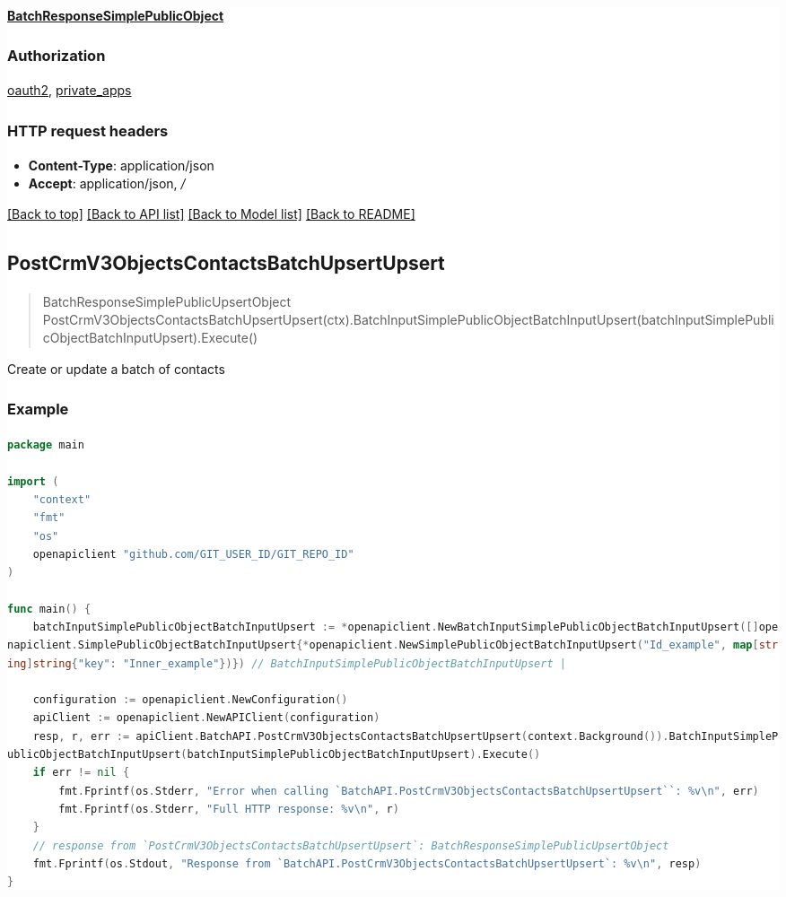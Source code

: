 [**BatchResponseSimplePublicObject**](BatchResponseSimplePublicObject.md)

### Authorization

[oauth2](../README.md#oauth2), [private_apps](../README.md#private_apps)

### HTTP request headers

- **Content-Type**: application/json
- **Accept**: application/json, */*

[[Back to top]](#) [[Back to API list]](../README.md#documentation-for-api-endpoints)
[[Back to Model list]](../README.md#documentation-for-models)
[[Back to README]](../README.md)


## PostCrmV3ObjectsContactsBatchUpsertUpsert

> BatchResponseSimplePublicUpsertObject PostCrmV3ObjectsContactsBatchUpsertUpsert(ctx).BatchInputSimplePublicObjectBatchInputUpsert(batchInputSimplePublicObjectBatchInputUpsert).Execute()

Create or update a batch of contacts



### Example

```go
package main

import (
	"context"
	"fmt"
	"os"
	openapiclient "github.com/GIT_USER_ID/GIT_REPO_ID"
)

func main() {
	batchInputSimplePublicObjectBatchInputUpsert := *openapiclient.NewBatchInputSimplePublicObjectBatchInputUpsert([]openapiclient.SimplePublicObjectBatchInputUpsert{*openapiclient.NewSimplePublicObjectBatchInputUpsert("Id_example", map[string]string{"key": "Inner_example"})}) // BatchInputSimplePublicObjectBatchInputUpsert | 

	configuration := openapiclient.NewConfiguration()
	apiClient := openapiclient.NewAPIClient(configuration)
	resp, r, err := apiClient.BatchAPI.PostCrmV3ObjectsContactsBatchUpsertUpsert(context.Background()).BatchInputSimplePublicObjectBatchInputUpsert(batchInputSimplePublicObjectBatchInputUpsert).Execute()
	if err != nil {
		fmt.Fprintf(os.Stderr, "Error when calling `BatchAPI.PostCrmV3ObjectsContactsBatchUpsertUpsert``: %v\n", err)
		fmt.Fprintf(os.Stderr, "Full HTTP response: %v\n", r)
	}
	// response from `PostCrmV3ObjectsContactsBatchUpsertUpsert`: BatchResponseSimplePublicUpsertObject
	fmt.Fprintf(os.Stdout, "Response from `BatchAPI.PostCrmV3ObjectsContactsBatchUpsertUpsert`: %v\n", resp)
}
```
